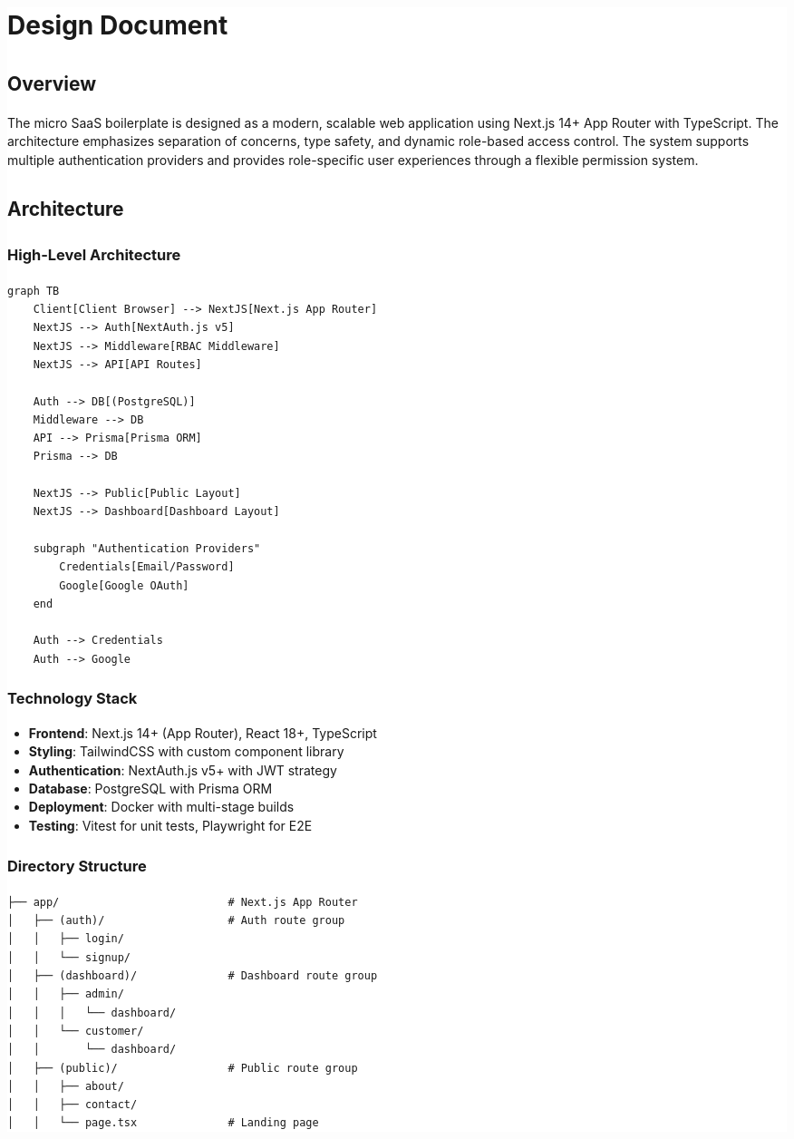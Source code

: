 # Design Document

## Overview

The micro SaaS boilerplate is designed as a modern, scalable web application using Next.js 14+ App Router with TypeScript. The architecture emphasizes separation of concerns, type safety, and dynamic role-based access control. The system supports multiple authentication providers and provides role-specific user experiences through a flexible permission system.

## Architecture

### High-Level Architecture

```mermaid
graph TB
    Client[Client Browser] --> NextJS[Next.js App Router]
    NextJS --> Auth[NextAuth.js v5]
    NextJS --> Middleware[RBAC Middleware]
    NextJS --> API[API Routes]
    
    Auth --> DB[(PostgreSQL)]
    Middleware --> DB
    API --> Prisma[Prisma ORM]
    Prisma --> DB
    
    NextJS --> Public[Public Layout]
    NextJS --> Dashboard[Dashboard Layout]
    
    subgraph "Authentication Providers"
        Credentials[Email/Password]
        Google[Google OAuth]
    end
    
    Auth --> Credentials
    Auth --> Google
```

### Technology Stack

- **Frontend**: Next.js 14+ (App Router), React 18+, TypeScript
- **Styling**: TailwindCSS with custom component library
- **Authentication**: NextAuth.js v5+ with JWT strategy
- **Database**: PostgreSQL with Prisma ORM
- **Deployment**: Docker with multi-stage builds
- **Testing**: Vitest for unit tests, Playwright for E2E

### Directory Structure

```
├── app/                          # Next.js App Router
│   ├── (auth)/                   # Auth route group
│   │   ├── login/
│   │   └── signup/
│   ├── (dashboard)/              # Dashboard route group
│   │   ├── admin/
│   │   │   └── dashboard/
│   │   └── customer/
│   │       └── dashboard/
│   ├── (public)/                 # Public route group
│   │   ├── about/
│   │   ├── contact/
│   │   └── page.tsx              # Landing page
```